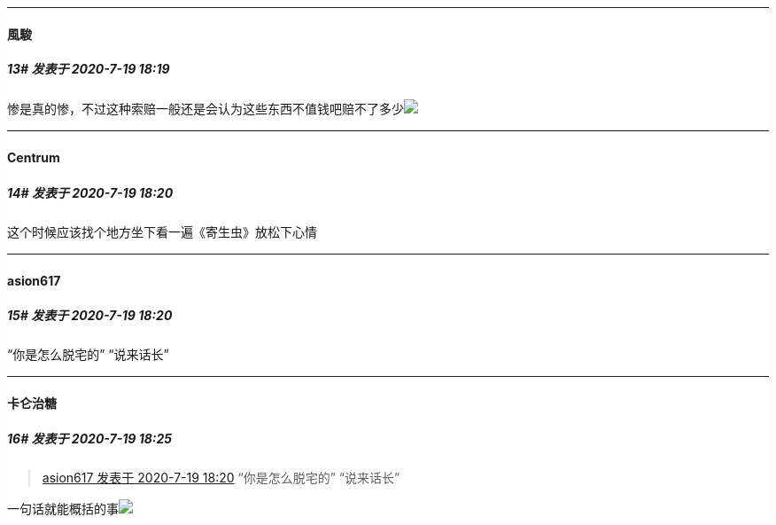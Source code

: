 




-----

####  風駿  
##### 13#       发表于 2020-7-19 18:19




惨是真的惨，不过这种索赔一般还是会认为这些东西不值钱吧赔不了多少<img src="https://static.saraba1st.com/image/smiley/face2017/001.png" referrerpolicy="no-referrer">







-----

####  Centrum  
##### 14#       发表于 2020-7-19 18:20




这个时候应该找个地方坐下看一遍《寄生虫》放松下心情







-----

####  asion617  
##### 15#       发表于 2020-7-19 18:20




“你是怎么脱宅的” “说来话长”







-----

####  卡仑治糖  
##### 16#       发表于 2020-7-19 18:25



<blockquote><a href="httphttps://bbs.saraba1st.com/2b/forum.php?mod=redirect&amp;goto=findpost&amp;pid=48153167&amp;ptid=1947814" target="_blank">asion617 发表于 2020-7-19 18:20</a>
“你是怎么脱宅的” “说来话长”</blockquote>
一句话就能概括的事<img src="https://static.saraba1st.com/image/smiley/face2017/067.png" referrerpolicy="no-referrer">



